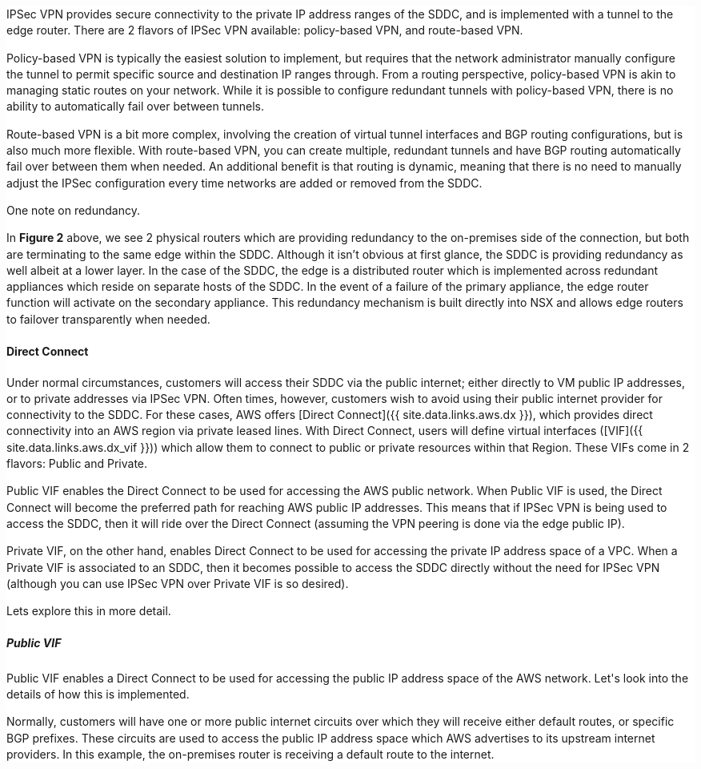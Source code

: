 IPSec VPN provides secure connectivity to the private IP address ranges of the SDDC, and is implemented with a tunnel to the edge router. There are 2 flavors of IPSec VPN available: policy-based VPN, and route-based VPN.

Policy-based VPN is typically the easiest solution to implement, but requires that the network administrator manually configure the tunnel to permit specific source and destination IP ranges through. From a routing perspective, policy-based VPN is akin to managing static routes on your network. While it is possible to configure redundant tunnels with policy-based VPN, there is no ability to automatically fail over between tunnels.

Route-based VPN is a bit more complex, involving the creation of virtual tunnel interfaces and BGP routing configurations, but is also much more flexible. With route-based VPN, you can create multiple, redundant tunnels and have BGP routing automatically fail over between them when needed. An additional benefit is that routing is dynamic, meaning that there is no need to manually adjust the IPSec configuration every time networks are added or removed from the SDDC.

One note on redundancy. 

In **Figure 2** above, we see 2 physical routers which are providing redundancy to the on-premises side of the connection, but both are terminating to the same edge within the SDDC. Although it isn’t obvious at first glance, the SDDC is providing redundancy as well albeit at a lower layer. In the case of the SDDC, the edge is a distributed router which is implemented across redundant appliances which reside on separate hosts of the SDDC. In the event of a failure of the primary appliance, the edge router function will activate on the secondary appliance. This redundancy mechanism is built directly into NSX and allows edge routers to failover transparently when needed.



#### Direct Connect
Under normal circumstances, customers will access their SDDC via the public internet; either directly to VM public IP addresses, or to private addresses via IPSec VPN. Often times, however, customers wish to avoid using their public internet provider for connectivity to the SDDC. For these cases, AWS offers [Direct Connect]({{ site.data.links.aws.dx }}), which provides direct connectivity into an AWS region via private leased lines. With Direct Connect, users will define virtual interfaces ([VIF]({{ site.data.links.aws.dx_vif }})) which allow them to connect to public or private resources within that Region. These VIFs come in 2 flavors: Public and Private.
 

Public VIF enables the Direct Connect to be used for accessing the AWS public network. When Public VIF is used, the Direct Connect will become the preferred path for reaching AWS public IP addresses. This means that if IPSec VPN is being used to access the SDDC, then it will ride over the Direct Connect (assuming the VPN peering is done via the edge public IP).


Private VIF, on the other hand, enables Direct Connect to be used for accessing the private IP address space of a VPC. When a Private VIF is associated to an SDDC, then it becomes possible to access the SDDC directly without the need for IPSec VPN (although you can use IPSec VPN over Private VIF is so desired).

Lets explore this in more detail.


##### Public VIF
Public VIF enables a Direct Connect to be used for accessing the public IP address space of  the AWS network. Let's look into the details of how this is implemented.

Normally, customers will have one or more public internet circuits over which they will receive either default routes, or specific BGP prefixes. These circuits are used to access the public IP address space which AWS advertises to its upstream internet providers. In this example, the on-premises router is receiving a default route to the internet.
